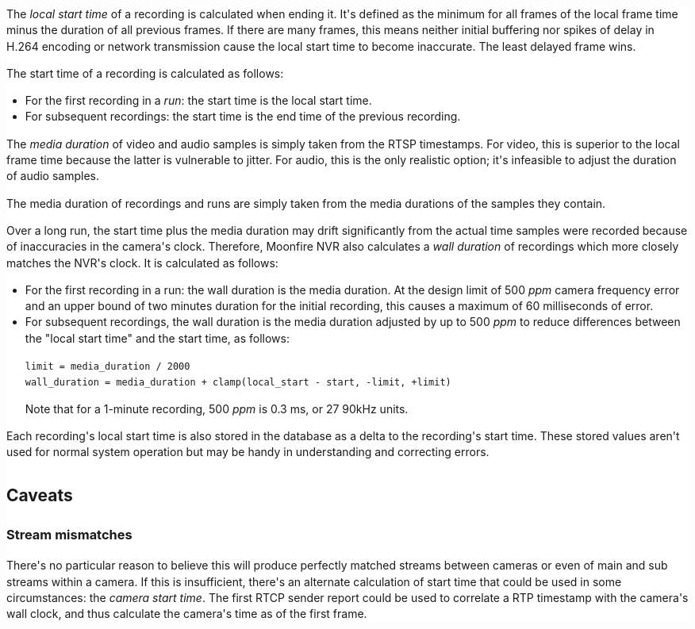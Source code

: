 The _local start time_ of a recording is calculated when ending it. It's
defined as the minimum for all frames of the local frame time minus the
duration of all previous frames. If there are many frames, this means neither
initial buffering nor spikes of delay in H.264 encoding or network
transmission cause the local start time to become inaccurate. The least
delayed frame wins.

The start time of a recording is calculated as follows:

*   For the first recording in a *run*: the start time is the local start
    time.
*   For subsequent recordings: the start time is the end time of the previous
    recording.

The *media duration* of video and audio samples is simply taken from the RTSP
timestamps. For video, this is superior to the local frame time because the
latter is vulnerable to jitter. For audio, this is the only realistic option;
it's infeasible to adjust the duration of audio samples.

The media duration of recordings and runs are simply taken from the media
durations of the samples they contain.

Over a long run, the start time plus the media duration may drift
significantly from the actual time samples were recorded because of
inaccuracies in the camera's clock. Therefore, Moonfire NVR also calculates
a *wall duration* of recordings which more closely matches the NVR's clock.
It is calculated as follows:

*   For the first recording in a run: the wall duration is the media duration.
    At the design limit of 500 *ppm* camera frequency error and an upper
    bound of two minutes duration for the initial recording, this causes
    a maximum of 60 milliseconds of error.
*   For subsequent recordings, the wall duration is the media duration
    adjusted by up to 500 *ppm* to reduce differences between the "local start
    time" and the start time, as follows:
    ```
    limit = media_duration / 2000
    wall_duration = media_duration + clamp(local_start - start, -limit, +limit)
    ```
    Note that for a 1-minute recording, 500 *ppm* is 0.3 ms, or 27 90kHz units.

Each recording's local start time is also stored in the database as a delta to
the recording's start time. These stored values aren't used for normal system
operation but may be handy in understanding and correcting errors.

## Caveats

### Stream mismatches

There's no particular reason to believe this will produce perfectly matched
streams between cameras or even of main and sub streams within a camera.
If this is insufficient, there's an alternate calculation of start time that
could be used in some circumstances: the _camera start time_. The first RTCP
sender report could be used to correlate a RTP timestamp with the camera's
wall clock, and thus calculate the camera's time as of the first frame.

